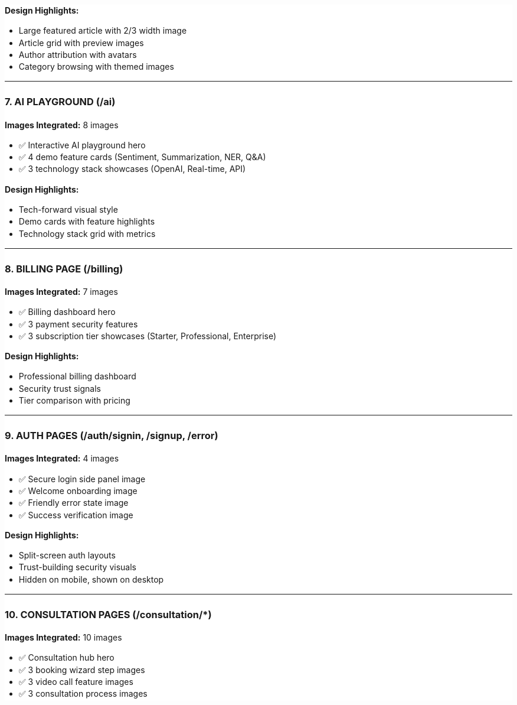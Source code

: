 **Design Highlights:**
- Large featured article with 2/3 width image
- Article grid with preview images
- Author attribution with avatars
- Category browsing with themed images

---

### 7. AI PLAYGROUND (/ai)
**Images Integrated:** 8 images
- ✅ Interactive AI playground hero
- ✅ 4 demo feature cards (Sentiment, Summarization, NER, Q&A)
- ✅ 3 technology stack showcases (OpenAI, Real-time, API)

**Design Highlights:**
- Tech-forward visual style
- Demo cards with feature highlights
- Technology stack grid with metrics

---

### 8. BILLING PAGE (/billing)
**Images Integrated:** 7 images
- ✅ Billing dashboard hero
- ✅ 3 payment security features
- ✅ 3 subscription tier showcases (Starter, Professional, Enterprise)

**Design Highlights:**
- Professional billing dashboard
- Security trust signals
- Tier comparison with pricing

---

### 9. AUTH PAGES (/auth/signin, /signup, /error)
**Images Integrated:** 4 images
- ✅ Secure login side panel image
- ✅ Welcome onboarding image
- ✅ Friendly error state image
- ✅ Success verification image

**Design Highlights:**
- Split-screen auth layouts
- Trust-building security visuals
- Hidden on mobile, shown on desktop

---

### 10. CONSULTATION PAGES (/consultation/*)
**Images Integrated:** 10 images
- ✅ Consultation hub hero
- ✅ 3 booking wizard step images
- ✅ 3 video call feature images
- ✅ 3 consultation process images
